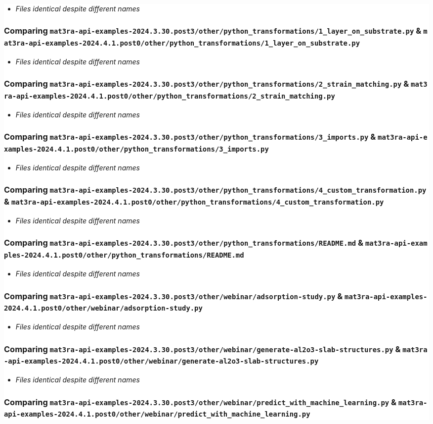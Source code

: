  * *Files identical despite different names*

### Comparing `mat3ra-api-examples-2024.3.30.post3/other/python_transformations/1_layer_on_substrate.py` & `mat3ra-api-examples-2024.4.1.post0/other/python_transformations/1_layer_on_substrate.py`

 * *Files identical despite different names*

### Comparing `mat3ra-api-examples-2024.3.30.post3/other/python_transformations/2_strain_matching.py` & `mat3ra-api-examples-2024.4.1.post0/other/python_transformations/2_strain_matching.py`

 * *Files identical despite different names*

### Comparing `mat3ra-api-examples-2024.3.30.post3/other/python_transformations/3_imports.py` & `mat3ra-api-examples-2024.4.1.post0/other/python_transformations/3_imports.py`

 * *Files identical despite different names*

### Comparing `mat3ra-api-examples-2024.3.30.post3/other/python_transformations/4_custom_transformation.py` & `mat3ra-api-examples-2024.4.1.post0/other/python_transformations/4_custom_transformation.py`

 * *Files identical despite different names*

### Comparing `mat3ra-api-examples-2024.3.30.post3/other/python_transformations/README.md` & `mat3ra-api-examples-2024.4.1.post0/other/python_transformations/README.md`

 * *Files identical despite different names*

### Comparing `mat3ra-api-examples-2024.3.30.post3/other/webinar/adsorption-study.py` & `mat3ra-api-examples-2024.4.1.post0/other/webinar/adsorption-study.py`

 * *Files identical despite different names*

### Comparing `mat3ra-api-examples-2024.3.30.post3/other/webinar/generate-al2o3-slab-structures.py` & `mat3ra-api-examples-2024.4.1.post0/other/webinar/generate-al2o3-slab-structures.py`

 * *Files identical despite different names*

### Comparing `mat3ra-api-examples-2024.3.30.post3/other/webinar/predict_with_machine_learning.py` & `mat3ra-api-examples-2024.4.1.post0/other/webinar/predict_with_machine_learning.py`
